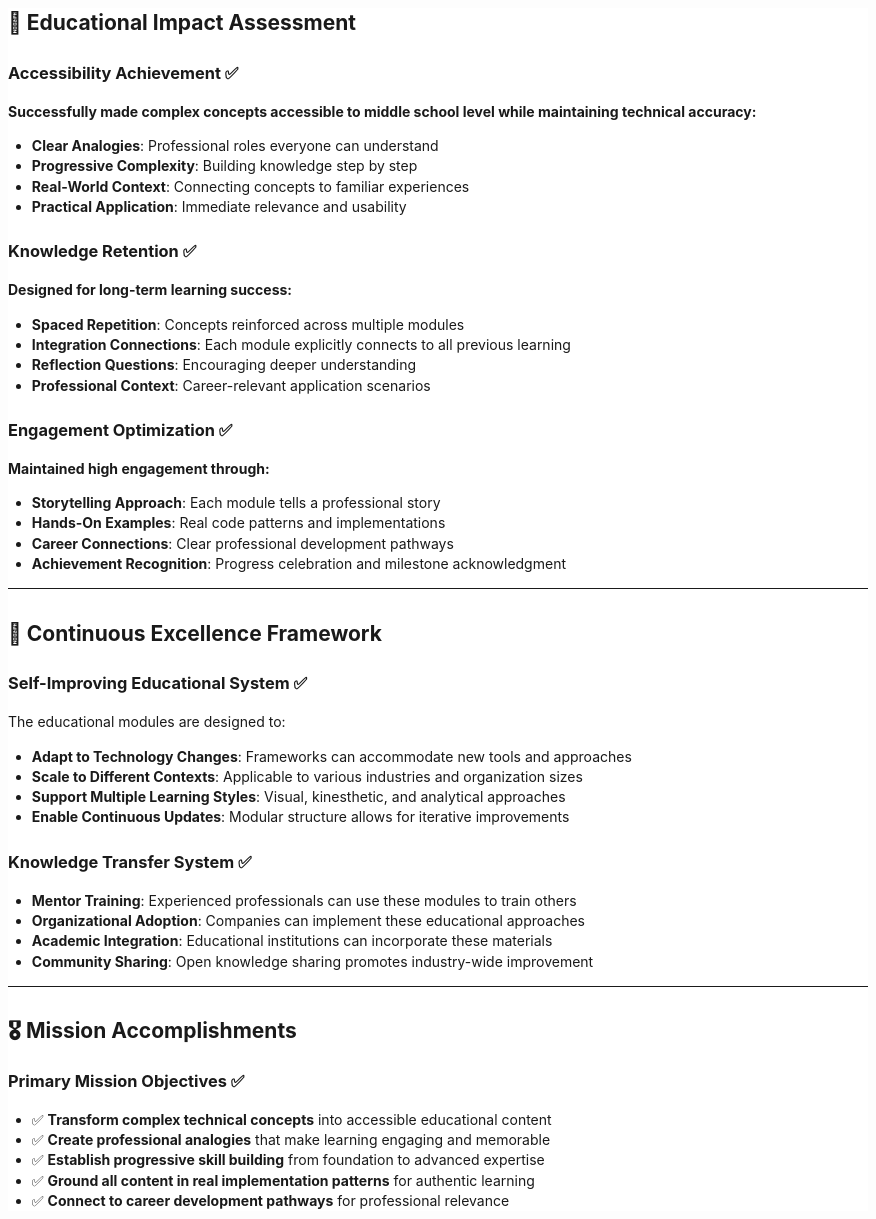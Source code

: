 
## 🌟 Educational Impact Assessment

### Accessibility Achievement ✅
**Successfully made complex concepts accessible to middle school level while maintaining technical accuracy:**
- **Clear Analogies**: Professional roles everyone can understand
- **Progressive Complexity**: Building knowledge step by step
- **Real-World Context**: Connecting concepts to familiar experiences
- **Practical Application**: Immediate relevance and usability

### Knowledge Retention ✅
**Designed for long-term learning success:**
- **Spaced Repetition**: Concepts reinforced across multiple modules
- **Integration Connections**: Each module explicitly connects to all previous learning
- **Reflection Questions**: Encouraging deeper understanding
- **Professional Context**: Career-relevant application scenarios

### Engagement Optimization ✅
**Maintained high engagement through:**
- **Storytelling Approach**: Each module tells a professional story
- **Hands-On Examples**: Real code patterns and implementations
- **Career Connections**: Clear professional development pathways
- **Achievement Recognition**: Progress celebration and milestone acknowledgment

---

## 🔄 Continuous Excellence Framework

### Self-Improving Educational System ✅
The educational modules are designed to:
- **Adapt to Technology Changes**: Frameworks can accommodate new tools and approaches
- **Scale to Different Contexts**: Applicable to various industries and organization sizes
- **Support Multiple Learning Styles**: Visual, kinesthetic, and analytical approaches
- **Enable Continuous Updates**: Modular structure allows for iterative improvements

### Knowledge Transfer System ✅
- **Mentor Training**: Experienced professionals can use these modules to train others
- **Organizational Adoption**: Companies can implement these educational approaches
- **Academic Integration**: Educational institutions can incorporate these materials
- **Community Sharing**: Open knowledge sharing promotes industry-wide improvement

---

## 🎖️ Mission Accomplishments

### Primary Mission Objectives ✅
- ✅ **Transform complex technical concepts** into accessible educational content
- ✅ **Create professional analogies** that make learning engaging and memorable
- ✅ **Establish progressive skill building** from foundation to advanced expertise
- ✅ **Ground all content in real implementation patterns** for authentic learning
- ✅ **Connect to career development pathways** for professional relevance
